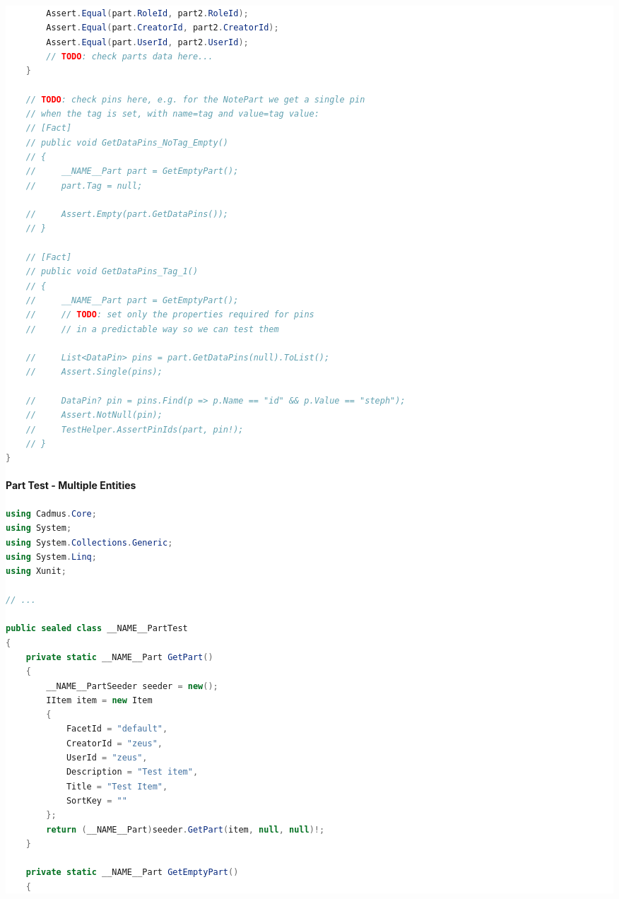 ```cs
        Assert.Equal(part.RoleId, part2.RoleId);
        Assert.Equal(part.CreatorId, part2.CreatorId);
        Assert.Equal(part.UserId, part2.UserId);
        // TODO: check parts data here...
    }

    // TODO: check pins here, e.g. for the NotePart we get a single pin
    // when the tag is set, with name=tag and value=tag value:
    // [Fact]
    // public void GetDataPins_NoTag_Empty()
    // {
    //     __NAME__Part part = GetEmptyPart();
    //     part.Tag = null;

    //     Assert.Empty(part.GetDataPins());
    // }

    // [Fact]
    // public void GetDataPins_Tag_1()
    // {
    //     __NAME__Part part = GetEmptyPart();
    //     // TODO: set only the properties required for pins
    //     // in a predictable way so we can test them

    //     List<DataPin> pins = part.GetDataPins(null).ToList();
    //     Assert.Single(pins);

    //     DataPin? pin = pins.Find(p => p.Name == "id" && p.Value == "steph");
    //     Assert.NotNull(pin);
    //     TestHelper.AssertPinIds(part, pin!);
    // }
}
```

#### Part Test - Multiple Entities

```cs
using Cadmus.Core;
using System;
using System.Collections.Generic;
using System.Linq;
using Xunit;

// ...

public sealed class __NAME__PartTest
{
    private static __NAME__Part GetPart()
    {
        __NAME__PartSeeder seeder = new();
        IItem item = new Item
        {
            FacetId = "default",
            CreatorId = "zeus",
            UserId = "zeus",
            Description = "Test item",
            Title = "Test Item",
            SortKey = ""
        };
        return (__NAME__Part)seeder.GetPart(item, null, null)!;
    }

    private static __NAME__Part GetEmptyPart()
    {
```